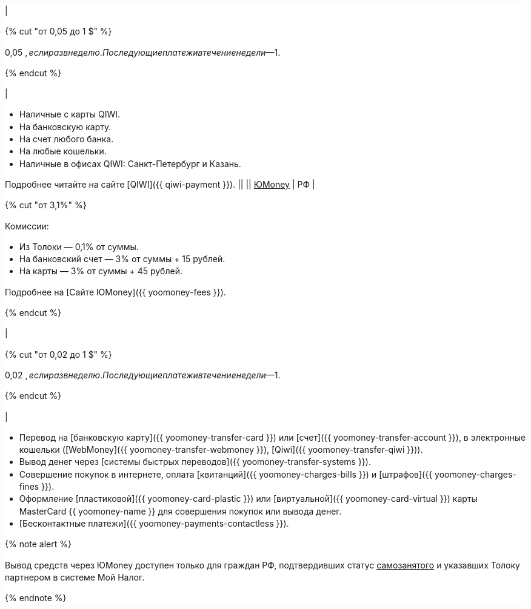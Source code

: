 | 

{% cut "от 0,05 до 1 $" %}

0,05 $, если раз в неделю. Последующие платежи в течение недели — 1 $.

{% endcut %} 

|
- Наличные с карты QIWI.
- На банковскую карту.
- На счет любого банка.
- На любые кошельки.
- Наличные в офисах QIWI: Санкт-Петербург и Казань.

Подробнее читайте на сайте [QIWI]({{ qiwi-payment }}). ||
|| [ЮMoney](yoomoney.md) | РФ | 

{% cut "от 3,1%" %} 

Комиссии:

* Из Толоки — 0,1% от суммы.
* На банковский счет — 3% от суммы + 15 рублей.
* На карты — 3% от суммы + 45 рублей.
            
Подробнее на [Сайте ЮMoney]({{ yoomoney-fees }}).

{% endcut %} 

| 

{% cut "от 0,02 до 1 $" %} 

0,02 $, если раз в неделю. Последующие платежи в течение недели — 1 $.

{% endcut %} 

|                   
* Перевод на [банковскую карту]({{ yoomoney-transfer-card }}) или [счет]({{ yoomoney-transfer-account }}), в электронные кошельки ([WebMoney]({{ yoomoney-transfer-webmoney }}), [Qiwi]({{ yoomoney-transfer-qiwi }})).
* Вывод денег через [системы быстрых переводов]({{ yoomoney-transfer-systems }}).
* Совершение покупок в интернете, оплата [квитанций]({{ yoomoney-charges-bills }}) и [штрафов]({{ yoomoney-charges-fines }}).
* Оформление [пластиковой]({{ yoomoney-card-plastic }}) или [виртуальной]({{ yoomoney-card-virtual }}) карты MasterCard {{ yoomoney-name }} для совершения покупок или вывода денег.
* [Бесконтактные платежи]({{ yoomoney-payments-contactless }}).

{% note alert %}

Вывод средств через ЮMoney доступен только для граждан РФ, подтвердивших статус [самозанятого](../self-employed/about.dita) и указавших Толоку партнером в системе Мой Налог.

{% endnote %}
